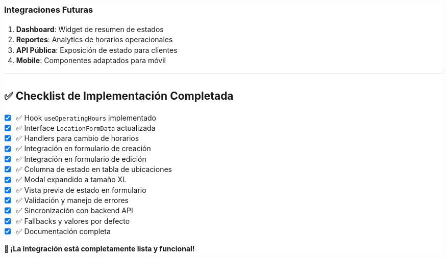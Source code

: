 ### Integraciones Futuras
1. **Dashboard**: Widget de resumen de estados
2. **Reportes**: Analytics de horarios operacionales
3. **API Pública**: Exposición de estado para clientes
4. **Mobile**: Componentes adaptados para móvil

---

## ✅ Checklist de Implementación Completada

- [x] ✅ Hook `useOperatingHours` implementado
- [x] ✅ Interface `LocationFormData` actualizada
- [x] ✅ Handlers para cambio de horarios
- [x] ✅ Integración en formulario de creación
- [x] ✅ Integración en formulario de edición
- [x] ✅ Columna de estado en tabla de ubicaciones
- [x] ✅ Modal expandido a tamaño XL
- [x] ✅ Vista previa de estado en formulario
- [x] ✅ Validación y manejo de errores
- [x] ✅ Sincronización con backend API
- [x] ✅ Fallbacks y valores por defecto
- [x] ✅ Documentación completa

**🎉 ¡La integración está completamente lista y funcional!**